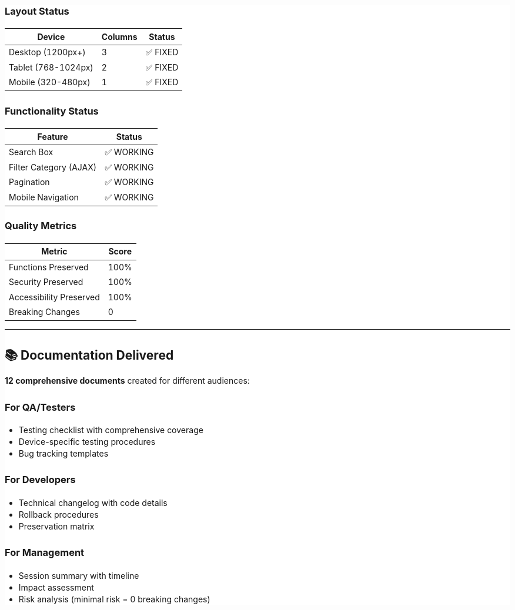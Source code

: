 ### Layout Status
| Device | Columns | Status |
|--------|---------|--------|
| Desktop (1200px+) | 3 | ✅ FIXED |
| Tablet (768-1024px) | 2 | ✅ FIXED |
| Mobile (320-480px) | 1 | ✅ FIXED |

### Functionality Status
| Feature | Status |
|---------|--------|
| Search Box | ✅ WORKING |
| Filter Category (AJAX) | ✅ WORKING |
| Pagination | ✅ WORKING |
| Mobile Navigation | ✅ WORKING |

### Quality Metrics
| Metric | Score |
|--------|-------|
| Functions Preserved | 100% |
| Security Preserved | 100% |
| Accessibility Preserved | 100% |
| Breaking Changes | 0 |

---

## 📚 Documentation Delivered

**12 comprehensive documents** created for different audiences:

### For QA/Testers
- Testing checklist with comprehensive coverage
- Device-specific testing procedures
- Bug tracking templates

### For Developers
- Technical changelog with code details
- Rollback procedures
- Preservation matrix

### For Management
- Session summary with timeline
- Impact assessment
- Risk analysis (minimal risk = 0 breaking changes)

